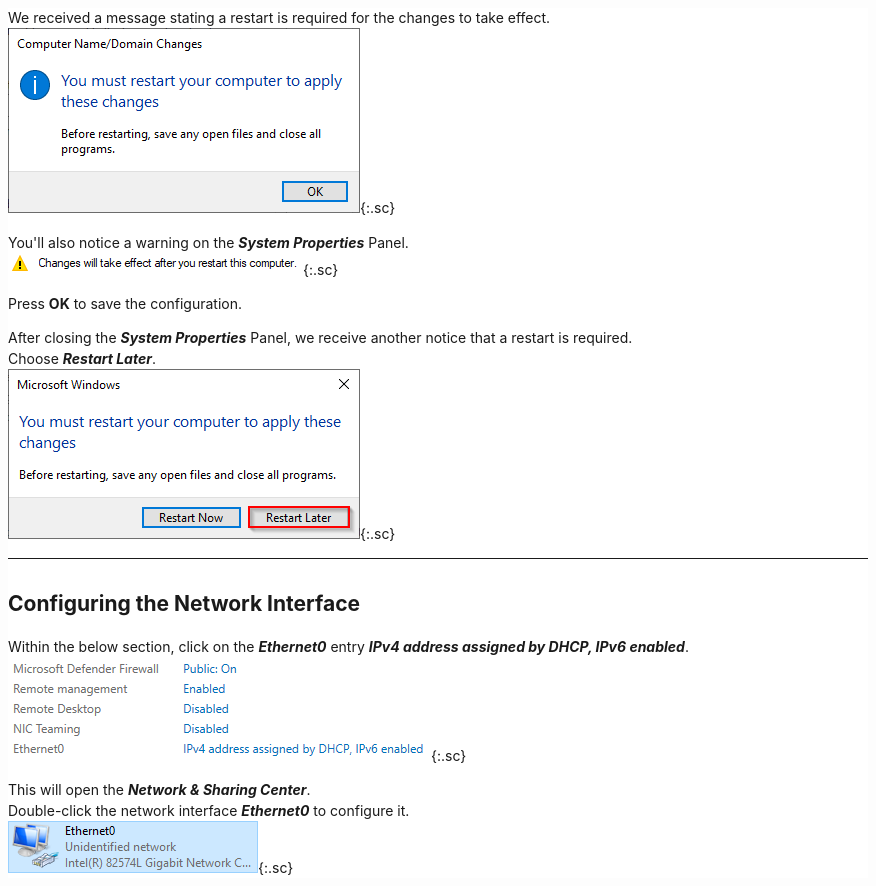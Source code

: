 We received a message stating a restart is required for the changes to take effect.  
![](/assets/images/projects/project01/create-on-prem/dc01/initial/dc01-initial-setup-11.png "DC01 - Initial - 11"){:.sc}  

You'll also notice a warning on the ***System Properties*** Panel.  
![](/assets/images/projects/project01/create-on-prem/dc01/initial/dc01-initial-setup-12.png "DC01 - Initial - 12"){:.sc}  

Press **OK** to save the configuration.  

After closing the ***System Properties*** Panel, we receive another notice that a restart is required.  
Choose ***Restart Later***.  
![](/assets/images/projects/project01/create-on-prem/dc01/initial/dc01-initial-setup-13.png "DC01 - Initial - 13"){:.sc}  



---



## Configuring the Network Interface


Within the below section, click on the ***Ethernet0*** entry ***IPv4 address assigned by DHCP, IPv6 enabled***.  
![](/assets/images/projects/project01/create-on-prem/dc01/initial/dc01-initial-setup-14.png "DC01 - Initial - 14"){:.sc}  

This will open the ***Network & Sharing Center***.  
Double-click the network interface ***Ethernet0*** to configure it.  
![](/assets/images/projects/project01/create-on-prem/dc01/initial/dc01-initial-setup-15.png "DC01 - Initial - 15"){:.sc}  
